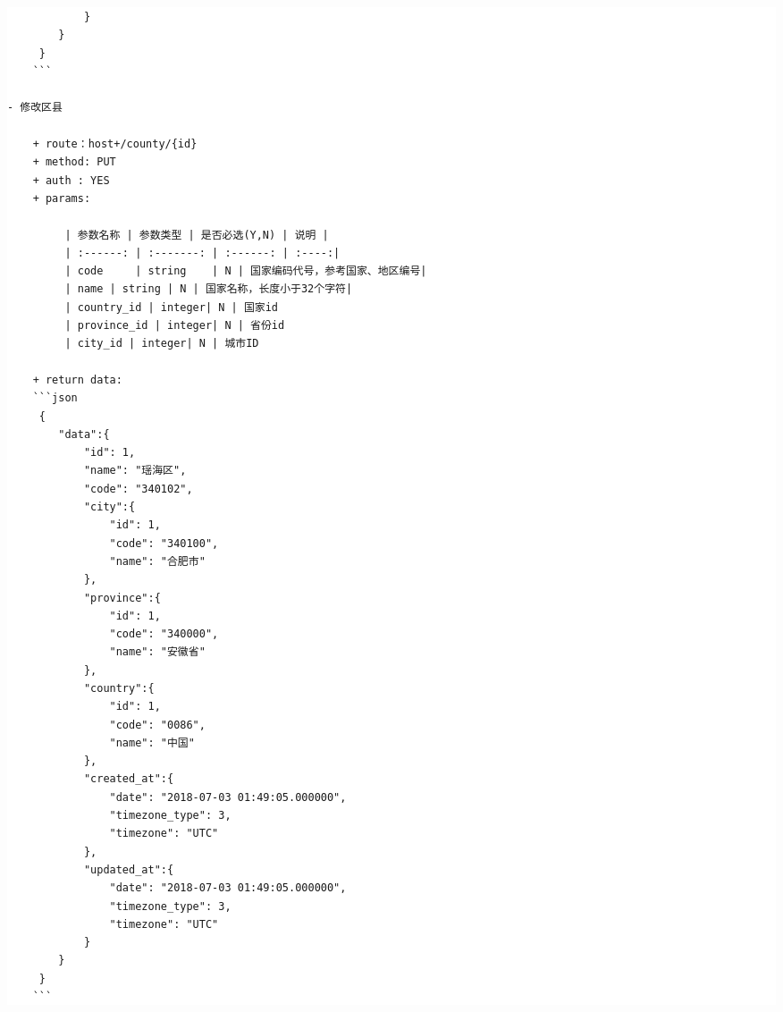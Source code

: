                 }
            }
         }
        ```
        
    - 修改区县
    
        + route：host+/county/{id}
        + method: PUT
        + auth : YES
        + params:
        
             | 参数名称 | 参数类型 | 是否必选(Y,N) | 说明 |
             | :------: | :-------: | :------: | :----:|
             | code     | string    | N | 国家编码代号，参考国家、地区编号|
             | name | string | N | 国家名称，长度小于32个字符|
             | country_id | integer| N | 国家id
             | province_id | integer| N | 省份id
             | city_id | integer| N | 城市ID
             
        + return data:
        ```json
         {
            "data":{
                "id": 1,
                "name": "瑶海区",
                "code": "340102",
                "city":{
                    "id": 1,
                    "code": "340100",
                    "name": "合肥市"
                },
                "province":{
                    "id": 1,
                    "code": "340000",
                    "name": "安徽省"
                },
                "country":{
                    "id": 1,
                    "code": "0086",
                    "name": "中国"
                },
                "created_at":{
                    "date": "2018-07-03 01:49:05.000000",
                    "timezone_type": 3,
                    "timezone": "UTC"
                },
                "updated_at":{
                    "date": "2018-07-03 01:49:05.000000",
                    "timezone_type": 3,
                    "timezone": "UTC"
                }
            }
         }
        ```         
        